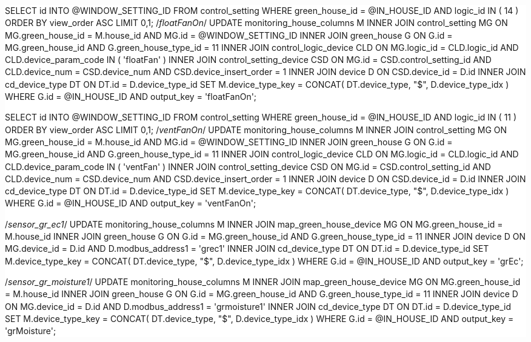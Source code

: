 
SELECT id  INTO @WINDOW_SETTING_ID
FROM control_setting WHERE green_house_id = @IN_HOUSE_ID AND logic_id IN ( 14 )
ORDER BY view_order ASC LIMIT 0,1;
/*floatFanOn*/
UPDATE monitoring_house_columns M
INNER JOIN control_setting MG ON MG.green_house_id = M.house_id AND MG.id = @WINDOW_SETTING_ID
INNER JOIN green_house G ON G.id = MG.green_house_id AND G.green_house_type_id = 11
INNER JOIN control_logic_device CLD ON  MG.logic_id  =  CLD.logic_id  AND CLD.device_param_code IN (  'floatFan' )
INNER JOIN control_setting_device CSD ON MG.id = CSD.control_setting_id AND CLD.device_num = CSD.device_num  AND CSD.device_insert_order = 1
INNER JOIN device D ON CSD.device_id  =  D.id 
INNER JOIN cd_device_type DT ON DT.id = D.device_type_id
SET M.device_type_key = CONCAT( DT.device_type, "$", D.device_type_idx ) WHERE G.id = @IN_HOUSE_ID AND output_key = 'floatFanOn';


SELECT id  INTO @WINDOW_SETTING_ID
FROM control_setting WHERE green_house_id = @IN_HOUSE_ID AND logic_id IN ( 11 )
ORDER BY view_order ASC LIMIT 0,1;
/*ventFanOn*/
UPDATE monitoring_house_columns M
INNER JOIN control_setting MG ON MG.green_house_id = M.house_id AND MG.id = @WINDOW_SETTING_ID
INNER JOIN green_house G ON G.id = MG.green_house_id AND G.green_house_type_id = 11
INNER JOIN control_logic_device CLD ON  MG.logic_id  =  CLD.logic_id  AND CLD.device_param_code IN (  'ventFan' )
INNER JOIN control_setting_device CSD ON MG.id = CSD.control_setting_id AND CLD.device_num = CSD.device_num  AND CSD.device_insert_order = 1
INNER JOIN device D ON CSD.device_id  =  D.id 
INNER JOIN cd_device_type DT ON DT.id = D.device_type_id
SET M.device_type_key = CONCAT( DT.device_type, "$", D.device_type_idx ) WHERE G.id = @IN_HOUSE_ID AND output_key = 'ventFanOn';



/*sensor_gr_ec1*/
UPDATE monitoring_house_columns M
INNER JOIN map_green_house_device MG ON MG.green_house_id = M.house_id
INNER JOIN green_house G ON G.id = MG.green_house_id AND G.green_house_type_id = 11
INNER JOIN device D ON MG.device_id  =  D.id AND D.modbus_address1 = 'grec1'
INNER JOIN cd_device_type DT ON DT.id = D.device_type_id
SET M.device_type_key = CONCAT( DT.device_type, "$", D.device_type_idx ) WHERE G.id = @IN_HOUSE_ID AND output_key = 'grEc';


/*sensor_gr_moisture1*/
UPDATE monitoring_house_columns M
INNER JOIN map_green_house_device MG ON MG.green_house_id = M.house_id
INNER JOIN green_house G ON G.id = MG.green_house_id AND G.green_house_type_id = 11
INNER JOIN device D ON MG.device_id  =  D.id AND D.modbus_address1 = 'grmoisture1'
INNER JOIN cd_device_type DT ON DT.id = D.device_type_id
SET M.device_type_key = CONCAT( DT.device_type, "$", D.device_type_idx ) WHERE G.id = @IN_HOUSE_ID AND output_key = 'grMoisture';
